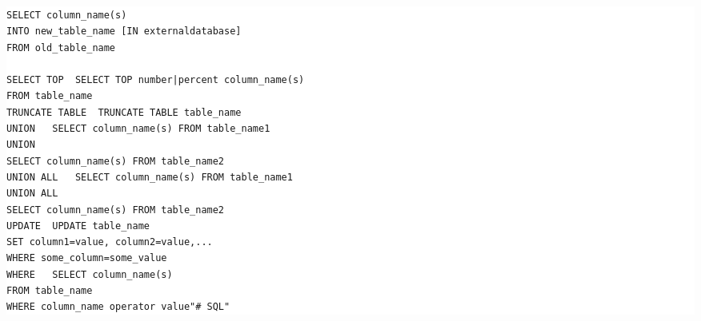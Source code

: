     SELECT column_name(s)
    INTO new_table_name [IN externaldatabase]
    FROM old_table_name

    SELECT TOP	SELECT TOP number|percent column_name(s)
    FROM table_name
    TRUNCATE TABLE	TRUNCATE TABLE table_name
    UNION	SELECT column_name(s) FROM table_name1
    UNION
    SELECT column_name(s) FROM table_name2
    UNION ALL	SELECT column_name(s) FROM table_name1
    UNION ALL
    SELECT column_name(s) FROM table_name2
    UPDATE	UPDATE table_name
    SET column1=value, column2=value,...
    WHERE some_column=some_value
    WHERE	SELECT column_name(s)
    FROM table_name
    WHERE column_name operator value"# SQL" 
